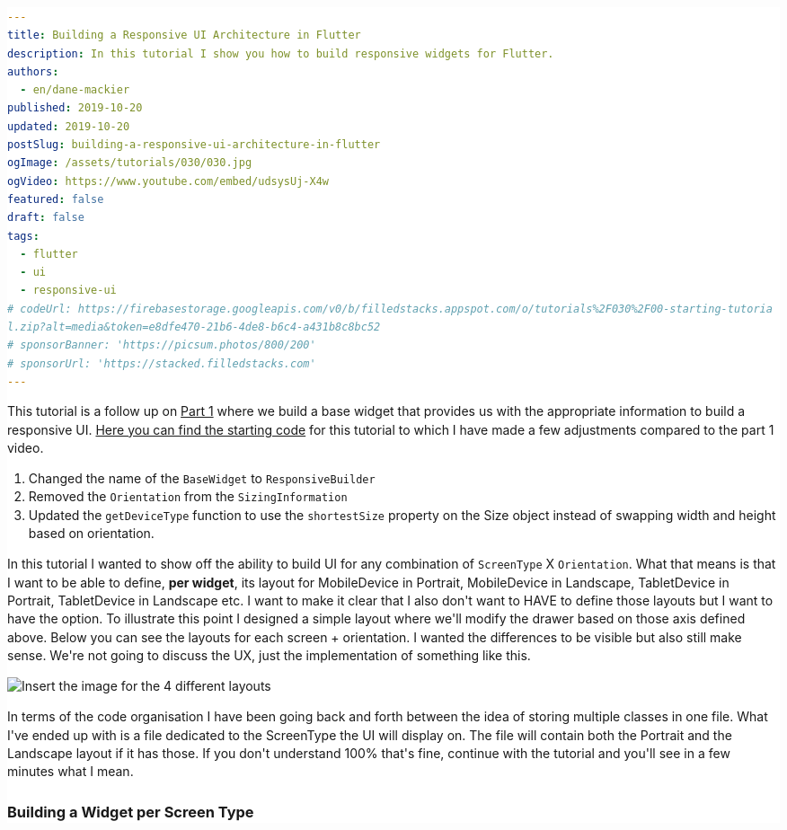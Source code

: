```yaml
---
title: Building a Responsive UI Architecture in Flutter
description: In this tutorial I show you how to build responsive widgets for Flutter.
authors:
  - en/dane-mackier
published: 2019-10-20
updated: 2019-10-20
postSlug: building-a-responsive-ui-architecture-in-flutter
ogImage: /assets/tutorials/030/030.jpg
ogVideo: https://www.youtube.com/embed/udsysUj-X4w
featured: false
draft: false
tags:
  - flutter
  - ui
  - responsive-ui
# codeUrl: https://firebasestorage.googleapis.com/v0/b/filledstacks.appspot.com/o/tutorials%2F030%2F00-starting-tutorial.zip?alt=media&token=e8dfe470-21b6-4de8-b6c4-a431b8c8bc52
# sponsorBanner: 'https://picsum.photos/800/200'
# sponsorUrl: 'https://stacked.filledstacks.com'
---
```


This tutorial is a follow up on [Part 1](/post/the-best-flutter-responsive-ui-pattern/) where we build a base widget that provides us with the appropriate information to build a responsive UI. [Here you can find the starting code](https://firebasestorage.googleapis.com/v0/b/filledstacks.appspot.com/o/tutorials%2F030%2F00-starting-tutorial.zip?alt=media&token=e8dfe470-21b6-4de8-b6c4-a431b8c8bc52) for this tutorial to which I have made a few adjustments compared to the part 1 video.

1. Changed the name of the `BaseWidget` to `ResponsiveBuilder`
2. Removed the `Orientation` from the `SizingInformation`
3. Updated the `getDeviceType` function to use the `shortestSize` property on the Size object instead of swapping width and height based on orientation.

In this tutorial I wanted to show off the ability to build UI for any combination of `ScreenType` X `Orientation`. What that means is that I want to be able to define, **per widget**, its layout for MobileDevice in Portrait, MobileDevice in Landscape, TabletDevice in Portrait, TabletDevice in Landscape etc. I want to make it clear that I also don't want to HAVE to define those layouts but I want to have the option. To illustrate this point I designed a simple layout where we'll modify the drawer based on those axis defined above. Below you can see the layouts for each screen + orientation. I wanted the differences to be visible but also still make sense. We're not going to discuss the UX, just the implementation of something like this.

![Insert the image for the 4 different layouts](/assets/tutorials/030/all-designs.jpg)

In terms of the code organisation I have been going back and forth between the idea of storing multiple classes in one file. What I've ended up with is a file dedicated to the ScreenType the UI will display on. The file will contain both the Portrait and the Landscape layout if it has those. If you don't understand 100% that's fine, continue with the tutorial and you'll see in a few minutes what I mean.

### Building a Widget per Screen Type

